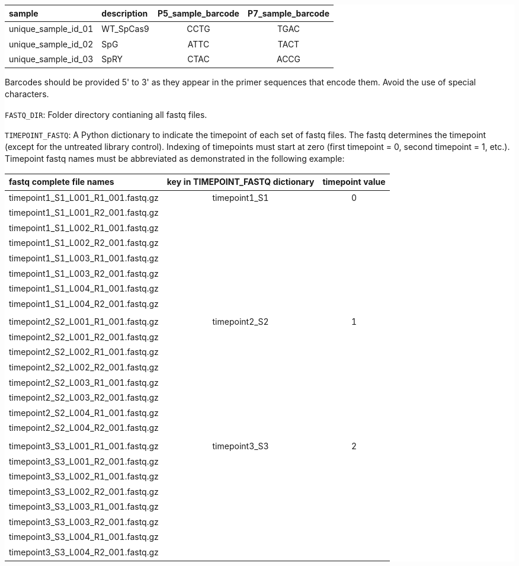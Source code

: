 |sample	            |description|P5_sample_barcode|P7_sample_barcode|
|:------------------|:----------|:---------------:|:---------------:|
|unique_sample_id_01|WT_SpCas9  |CCTG             |TGAC             |
|unique_sample_id_02|SpG        |ATTC             |TACT             |
|unique_sample_id_03|SpRY       |CTAC             |ACCG             |

Barcodes should be provided 5' to 3' as they appear in the primer sequences that encode them. Avoid the use of special characters.

`FASTQ_DIR`: Folder directory contianing all fastq files.

`TIMEPOINT_FASTQ`: A Python dictionary to indicate the timepoint of each set of fastq files. The fastq determines the timepoint (except for the untreated library control). Indexing of timepoints must start at zero (first timepoint = 0, second timepoint = 1, etc.). Timepoint fastq names must be abbreviated as demonstrated in the following example: 

|fastq complete file names	        |key in TIMEPOINT_FASTQ dictionary|timepoint value|
|:----------------------------------|:-------------------------------:|:-------------:|
|timepoint1_S1_L001_R1_001.fastq.gz |timepoint1_S1                    |0              |
|timepoint1_S1_L001_R2_001.fastq.gz |                                 |               |
|timepoint1_S1_L002_R1_001.fastq.gz |                                 |               |
|timepoint1_S1_L002_R2_001.fastq.gz |                                 |               |
|timepoint1_S1_L003_R1_001.fastq.gz |                                 |               |
|timepoint1_S1_L003_R2_001.fastq.gz |                                 |               |
|timepoint1_S1_L004_R1_001.fastq.gz |                                 |               |
|timepoint1_S1_L004_R2_001.fastq.gz |                                 |               |
|                                   |                                 |               |
|timepoint2_S2_L001_R1_001.fastq.gz |timepoint2_S2                    |1              |
|timepoint2_S2_L001_R2_001.fastq.gz |                                 |               |
|timepoint2_S2_L002_R1_001.fastq.gz |                                 |               |
|timepoint2_S2_L002_R2_001.fastq.gz |                                 |               |
|timepoint2_S2_L003_R1_001.fastq.gz |                                 |               |
|timepoint2_S2_L003_R2_001.fastq.gz |                                 |               |
|timepoint2_S2_L004_R1_001.fastq.gz |                                 |               |
|timepoint2_S2_L004_R2_001.fastq.gz |                                 |               |
|                                   |                                 |               |
|timepoint3_S3_L001_R1_001.fastq.gz |timepoint3_S3                    |2              |
|timepoint3_S3_L001_R2_001.fastq.gz |                                 |               |
|timepoint3_S3_L002_R1_001.fastq.gz |                                 |               |
|timepoint3_S3_L002_R2_001.fastq.gz |                                 |               |
|timepoint3_S3_L003_R1_001.fastq.gz |                                 |               |
|timepoint3_S3_L003_R2_001.fastq.gz |                                 |               |
|timepoint3_S3_L004_R1_001.fastq.gz |                                 |               |
|timepoint3_S3_L004_R2_001.fastq.gz |                                 |               |
